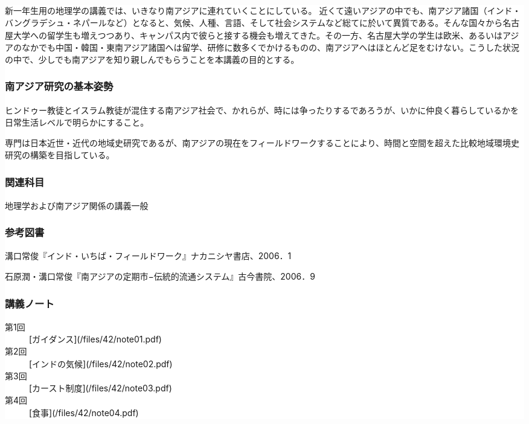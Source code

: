 新一年生用の地理学の講義では、いきなり南アジアに連れていくことにしている。 近くて遠いアジアの中でも、南アジア諸国（インド・バングラデシュ・ネパールなど）となると、気候、人種、言語、そして社会システムなど総てに於いて異質である。そんな国々から名古屋大学への留学生も増えつつあり、キャンパス内で彼らと接する機会も増えてきた。その一方、名古屋大学の学生は欧米、あるいはアジアのなかでも中国・韓国・東南アジア諸国へは留学、研修に数多くでかけるものの、南アジアへはほとんど足をむけない。こうした状況の中で、少しでも南アジアを知り親しんでもらうことを本講義の目的とする。

### 南アジア研究の基本姿勢

ヒンドゥー教徒とイスラム教徒が混住する南アジア社会で、かれらが、時には争ったりするであろうが、いかに仲良く暮らしているかを日常生活レベルで明らかにすること。

専門は日本近世・近代の地域史研究であるが、南アジアの現在をフィールドワークすることにより、時間と空間を超えた比較地域環境史研究の構築を目指している。

### 関連科目

地理学および南アジア関係の講義一般

### 参考図書

溝口常俊『インド・いちば・フィールドワーク』ナカニシヤ書店、2006．1

石原潤・溝口常俊『南アジアの定期市−伝統的流通システム』古今書院、2006．9





### 講義ノート

<dl>
<dt>
第1回

<dd>
[ガイダンス](/files/42/note01.pdf) 
</dd>
</dt>

<dt>
第2回

<dd>
[インドの気候](/files/42/note02.pdf) 
</dd>
</dt>

<dt>
第3回

<dd>
[カースト制度](/files/42/note03.pdf) 
</dd>
</dt>

<dt>
第4回

<dd>
[食事](/files/42/note04.pdf) 
</dd>
</dt>
